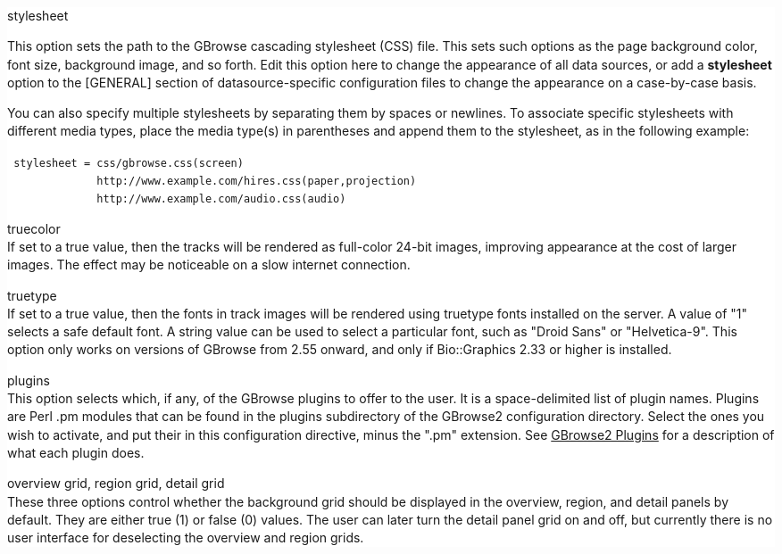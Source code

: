 stylesheet

<div class="indent">

This option sets the path to the GBrowse cascading stylesheet (CSS)
file. This sets such options as the page background color, font size,
background image, and so forth. Edit this option here to change the
appearance of all data sources, or add a **stylesheet** option to the
\[GENERAL\] section of datasource-specific configuration files to change
the appearance on a case-by-case basis.

You can also specify multiple stylesheets by separating them by spaces
or newlines. To associate specific stylesheets with different media
types, place the media type(s) in parentheses and append them to the
stylesheet, as in the following example:

     stylesheet = css/gbrowse.css(screen)
                  http://www.example.com/hires.css(paper,projection)
                  http://www.example.com/audio.css(audio)

</div>

truecolor  
If set to a true value, then the tracks will be rendered as full-color
24-bit images, improving appearance at the cost of larger images. The
effect may be noticeable on a slow internet connection.



truetype  
If set to a true value, then the fonts in track images will be rendered
using truetype fonts installed on the server. A value of "1" selects a
safe default font. A string value can be used to select a particular
font, such as "Droid Sans" or "Helvetica-9". This option only works on
versions of GBrowse from 2.55 onward, and only if Bio::Graphics 2.33 or
higher is installed.



plugins  
This option selects which, if any, of the GBrowse plugins to offer to
the user. It is a space-delimited list of plugin names. Plugins are Perl
.pm modules that can be found in the plugins subdirectory of the
GBrowse2 configuration directory. Select the ones you wish to activate,
and put their in this configuration directive, minus the ".pm"
extension. See <a
href="http://gmod.org/mediawiki/index.php?title=GBrowse2_Plugins&amp;action=edit&amp;redlink=1"
class="new" title="GBrowse2 Plugins (page does not exist)">GBrowse2
Plugins</a> for a description of what each plugin does.



overview grid, region grid, detail grid  
These three options control whether the background grid should be
displayed in the overview, region, and detail panels by default. They
are either true (1) or false (0) values. The user can later turn the
detail panel grid on and off, but currently there is no user interface
for deselecting the overview and region grids.
